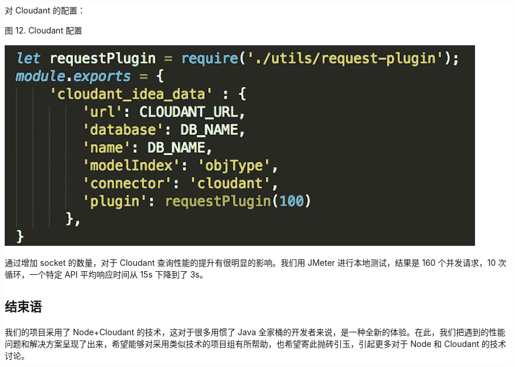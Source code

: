 对 Cloudant 的配置：

图 12\. Cloudant 配置

![图 12\. Cloudant 配置](img/0718b8c608f240dcfeefc14ce2f2a637.png)

通过增加 socket 的数量，对于 Cloudant 查询性能的提升有很明显的影响。我们用 JMeter 进行本地测试，结果是 160 个并发请求，10 次循环，一个特定 API 平均响应时间从 15s 下降到了 3s。

## 结束语

我们的项目采用了 Node+Cloudant 的技术，这对于很多用惯了 Java 全家桶的开发者来说，是一种全新的体验。在此，我们把遇到的性能问题和解决方案呈现了出来，希望能够对采用类似技术的项目组有所帮助，也希望寄此抛砖引玉，引起更多对于 Node 和 Cloudant 的技术讨论。
